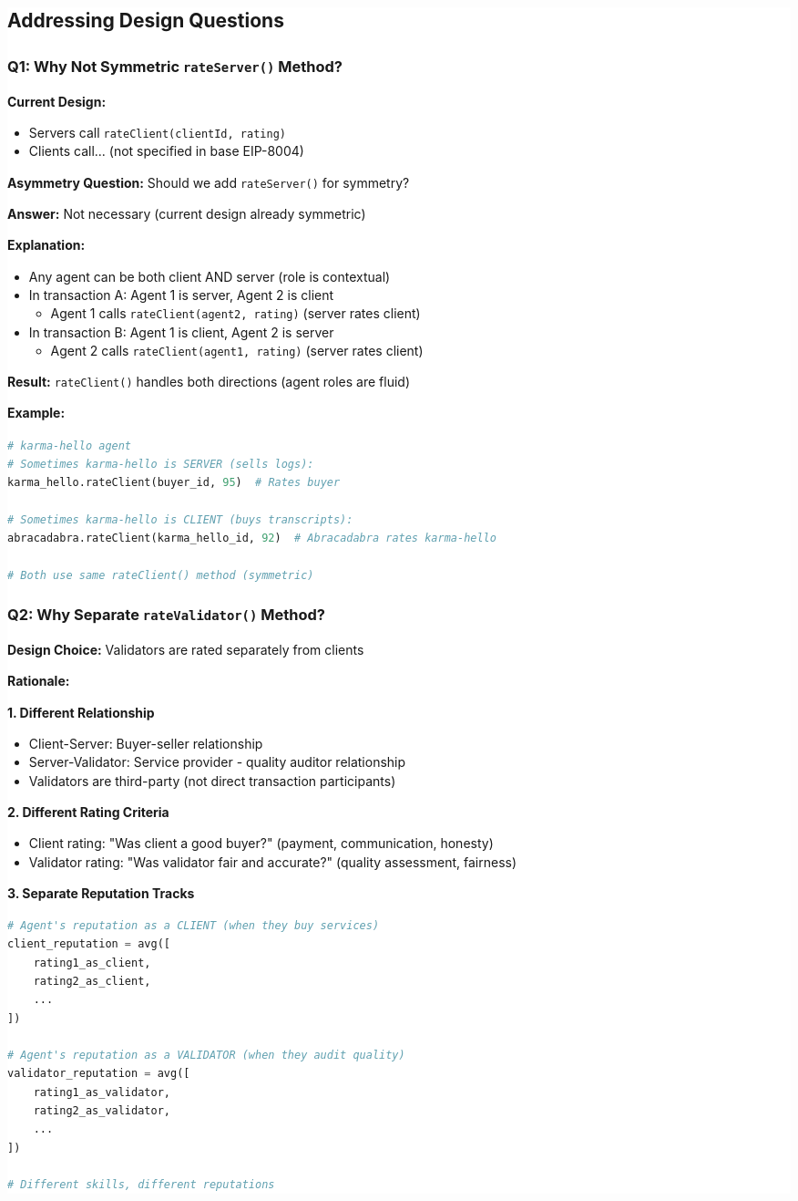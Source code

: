 
## Addressing Design Questions

### Q1: Why Not Symmetric `rateServer()` Method?

**Current Design:**
- Servers call `rateClient(clientId, rating)`
- Clients call... (not specified in base EIP-8004)

**Asymmetry Question:** Should we add `rateServer()` for symmetry?

**Answer:** Not necessary (current design already symmetric)

**Explanation:**
- Any agent can be both client AND server (role is contextual)
- In transaction A: Agent 1 is server, Agent 2 is client
  - Agent 1 calls `rateClient(agent2, rating)` (server rates client)
- In transaction B: Agent 1 is client, Agent 2 is server
  - Agent 2 calls `rateClient(agent1, rating)` (server rates client)

**Result:** `rateClient()` handles both directions (agent roles are fluid)

**Example:**
```python
# karma-hello agent
# Sometimes karma-hello is SERVER (sells logs):
karma_hello.rateClient(buyer_id, 95)  # Rates buyer

# Sometimes karma-hello is CLIENT (buys transcripts):
abracadabra.rateClient(karma_hello_id, 92)  # Abracadabra rates karma-hello

# Both use same rateClient() method (symmetric)
```

### Q2: Why Separate `rateValidator()` Method?

**Design Choice:** Validators are rated separately from clients

**Rationale:**

**1. Different Relationship**
- Client-Server: Buyer-seller relationship
- Server-Validator: Service provider - quality auditor relationship
- Validators are third-party (not direct transaction participants)

**2. Different Rating Criteria**
- Client rating: "Was client a good buyer?" (payment, communication, honesty)
- Validator rating: "Was validator fair and accurate?" (quality assessment, fairness)

**3. Separate Reputation Tracks**
```python
# Agent's reputation as a CLIENT (when they buy services)
client_reputation = avg([
    rating1_as_client,
    rating2_as_client,
    ...
])

# Agent's reputation as a VALIDATOR (when they audit quality)
validator_reputation = avg([
    rating1_as_validator,
    rating2_as_validator,
    ...
])

# Different skills, different reputations
```
